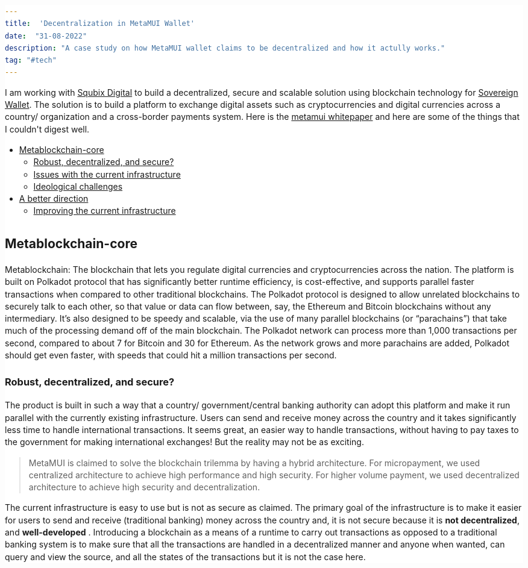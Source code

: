 ```yaml
---
title:  'Decentralization in MetaMUI Wallet'
date:  "31-08-2022"
description: "A case study on how MetaMUI wallet claims to be decentralized and how it actully works."
tag: "#tech"
---
```


I am working with [Squbix Digital](https://squbix.com/) to build a decentralized, secure and scalable solution using blockchain technology for [Sovereign Wallet](https://swnglobal.com/). The solution is to build a platform to exchange digital assets such as cryptocurrencies and digital currencies across a country/ organization and a cross-border payments system. Here is the [metamui whitepaper](https://sovereignwallet-network.github.io/whitepaper/MetaMUI-Blockchain-White-Paper.pdf) and here are some of the things that I couldn't digest well.

- [Metablockchain-core](#metablockchain-core)
  - [Robust, decentralized, and secure?](#robust-decentralized-and-secure)
  - [Issues with the current infrastructure](#issues-with-the-current-infrastructure)
  - [Ideological challenges](#ideological-challenges)
- [A better direction](#a-better-direction)
  - [Improving the current infrastructure](#improving-the-current-infrastructure)

## Metablockchain-core

Metablockchain: The blockchain that lets you regulate digital currencies and cryptocurrencies across the nation. The platform is built on Polkadot protocol that has significantly better runtime efficiency, is cost-effective, and supports parallel faster transactions when compared to other traditional blockchains. The Polkadot protocol is designed to allow unrelated blockchains to securely talk to each other, so that value or data can flow between, say, the Ethereum and Bitcoin blockchains without any intermediary. It’s also designed to be speedy and scalable, via the use of many parallel blockchains (or “parachains”) that take much of the processing demand off of the main blockchain. The Polkadot network can process more than 1,000 transactions per second, compared to about 7 for Bitcoin and 30 for Ethereum. As the network grows and more parachains are added, Polkadot should get even faster, with speeds that could hit a million transactions per second.

### Robust, decentralized, and secure?

The product is built in such a way that a country/ government/central banking authority can adopt this platform and make it run parallel with the currently existing infrastructure. Users can send and receive money across the country and it takes significantly less time to handle international transactions. It seems great, an easier way to handle transactions, without having to pay taxes to the government for making international exchanges! But the reality may not be as exciting.

> MetaMUI is claimed to solve the blockchain trilemma by having a hybrid architecture. For micropayment, we
 used centralized architecture to achieve high performance and high security. For higher volume payment, we
 used decentralized architecture to achieve high security and decentralization.

The current infrastructure is easy to use but is not as secure as claimed. The primary goal of the infrastructure is to make it easier for users to send and receive (traditional banking) money across the country and, it is not secure because it is **not decentralized**, and **well-developed** . Introducing a blockchain as a means of a runtime to carry out transactions as opposed to a traditional banking system is to make sure that all the transactions are handled in a decentralized manner and anyone when wanted, can query and view the source, and all the states of the transactions but it is not the case here.

